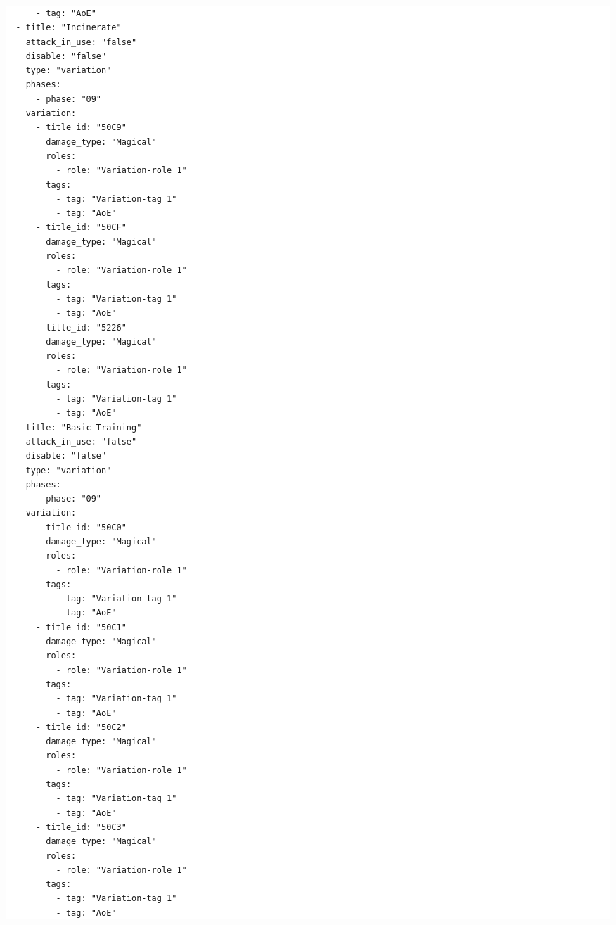           - tag: "AoE"
      - title: "Incinerate"
        attack_in_use: "false"
        disable: "false"
        type: "variation"
        phases:
          - phase: "09"
        variation:
          - title_id: "50C9"
            damage_type: "Magical"
            roles:
              - role: "Variation-role 1"
            tags:
              - tag: "Variation-tag 1"
              - tag: "AoE"
          - title_id: "50CF"
            damage_type: "Magical"
            roles:
              - role: "Variation-role 1"
            tags:
              - tag: "Variation-tag 1"
              - tag: "AoE"
          - title_id: "5226"
            damage_type: "Magical"
            roles:
              - role: "Variation-role 1"
            tags:
              - tag: "Variation-tag 1"
              - tag: "AoE"
      - title: "Basic Training"
        attack_in_use: "false"
        disable: "false"
        type: "variation"
        phases:
          - phase: "09"
        variation:
          - title_id: "50C0"
            damage_type: "Magical"
            roles:
              - role: "Variation-role 1"
            tags:
              - tag: "Variation-tag 1"
              - tag: "AoE"
          - title_id: "50C1"
            damage_type: "Magical"
            roles:
              - role: "Variation-role 1"
            tags:
              - tag: "Variation-tag 1"
              - tag: "AoE"
          - title_id: "50C2"
            damage_type: "Magical"
            roles:
              - role: "Variation-role 1"
            tags:
              - tag: "Variation-tag 1"
              - tag: "AoE"
          - title_id: "50C3"
            damage_type: "Magical"
            roles:
              - role: "Variation-role 1"
            tags:
              - tag: "Variation-tag 1"
              - tag: "AoE"